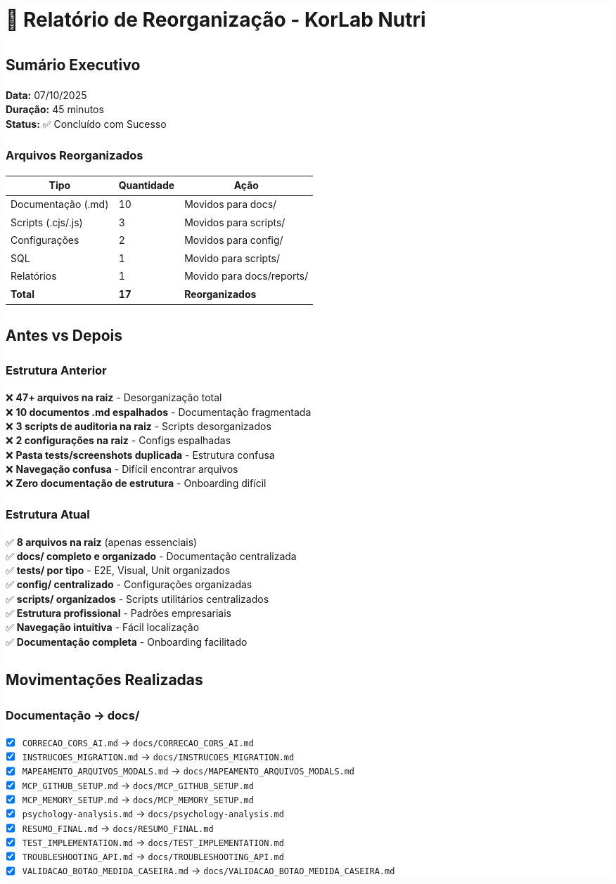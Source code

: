 # 📁 Relatório de Reorganização - KorLab Nutri

## Sumário Executivo

**Data:** 07/10/2025  
**Duração:** 45 minutos  
**Status:** ✅ Concluído com Sucesso

### Arquivos Reorganizados

| Tipo | Quantidade | Ação |
|------|-----------|------|
| Documentação (.md) | 10 | Movidos para docs/ |
| Scripts (.cjs/.js) | 3 | Movidos para scripts/ |
| Configurações | 2 | Movidos para config/ |
| SQL | 1 | Movido para scripts/ |
| Relatórios | 1 | Movido para docs/reports/ |
| **Total** | **17** | **Reorganizados** |

## Antes vs Depois

### Estrutura Anterior
❌ **47+ arquivos na raiz** - Desorganização total  
❌ **10 documentos .md espalhados** - Documentação fragmentada  
❌ **3 scripts de auditoria na raiz** - Scripts desorganizados  
❌ **2 configurações na raiz** - Configs espalhadas  
❌ **Pasta tests/screenshots duplicada** - Estrutura confusa  
❌ **Navegação confusa** - Difícil encontrar arquivos  
❌ **Zero documentação de estrutura** - Onboarding difícil  

### Estrutura Atual
✅ **8 arquivos na raiz** (apenas essenciais)  
✅ **docs/ completo e organizado** - Documentação centralizada  
✅ **tests/ por tipo** - E2E, Visual, Unit organizados  
✅ **config/ centralizado** - Configurações organizadas  
✅ **scripts/ organizados** - Scripts utilitários centralizados  
✅ **Estrutura profissional** - Padrões empresariais  
✅ **Navegação intuitiva** - Fácil localização  
✅ **Documentação completa** - Onboarding facilitado  

## Movimentações Realizadas

### Documentação → docs/
- [x] `CORRECAO_CORS_AI.md` → `docs/CORRECAO_CORS_AI.md`
- [x] `INSTRUCOES_MIGRATION.md` → `docs/INSTRUCOES_MIGRATION.md`
- [x] `MAPEAMENTO_ARQUIVOS_MODALS.md` → `docs/MAPEAMENTO_ARQUIVOS_MODALS.md`
- [x] `MCP_GITHUB_SETUP.md` → `docs/MCP_GITHUB_SETUP.md`
- [x] `MCP_MEMORY_SETUP.md` → `docs/MCP_MEMORY_SETUP.md`
- [x] `psychology-analysis.md` → `docs/psychology-analysis.md`
- [x] `RESUMO_FINAL.md` → `docs/RESUMO_FINAL.md`
- [x] `TEST_IMPLEMENTATION.md` → `docs/TEST_IMPLEMENTATION.md`
- [x] `TROUBLESHOOTING_API.md` → `docs/TROUBLESHOOTING_API.md`
- [x] `VALIDACAO_BOTAO_MEDIDA_CASEIRA.md` → `docs/VALIDACAO_BOTAO_MEDIDA_CASEIRA.md`
